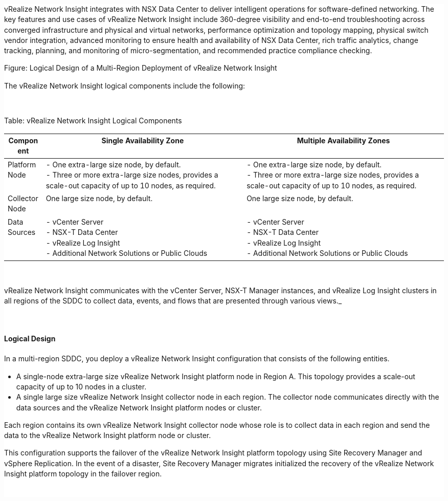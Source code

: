 vRealize Network Insight integrates with NSX Data Center to deliver intelligent operations for software-defined networking. The key features and use cases of vRealize Network Insight include 360-degree visibility and end-to-end troubleshooting across converged infrastructure and physical and virtual networks, performance optimization and topology mapping, physical switch vendor integration, advanced monitoring to ensure health and availability of NSX Data Center, rich traffic analytics, change tracking, planning, and monitoring of micro-segmentation, and recommended practice compliance checking.

Figure: Logical Design of a Multi-Region Deployment of vRealize Network Insight



The vRealize Network Insight logical components include the following:

<br/>

Table: vRealize Network Insight Logical Components

**Component** | **Single Availability Zone** | **Multiple Availability Zones**
---------|----------|---------
Platform Node | - One extra-large size node, by default. <br/> - Three or more extra-large size nodes, provides a scale-out capacity of up to 10 nodes, as required. | - One extra-large size node, by default. <br/> - Three or more extra-large size nodes, provides a scale-out capacity of up to 10 nodes, as required.
Collector Node | One large size node, by default. | One large size node, by default.
Data Sources | - vCenter Server <br/> - NSX-T Data Center <br/> - vRealize Log Insight <br/> - Additional Network Solutions or Public Clouds | - vCenter Server <br/> - NSX-T Data Center <br/> - vRealize Log Insight <br/> - Additional Network Solutions or Public Clouds

<br/>

vRealize Network Insight communicates with the vCenter Server, NSX-T Manager instances, and vRealize Log Insight clusters in all regions of the SDDC to collect data, events, and flows that are presented through various views._

<br/>

#### **Logical Design**

In a multi-region SDDC, you deploy a vRealize Network Insight configuration that consists of the following entities.

- A single-node extra-large size vRealize Network Insight platform node in Region A. This topology provides a scale-out capacity of up to 10 nodes in a cluster.
- A single large size vRealize Network Insight collector node in each region. The collector node communicates directly with the data sources and the vRealize Network Insight platform nodes or cluster.

Each region contains its own vRealize Network Insight collector node whose role is to collect data in each region and send the data to the vRealize Network Insight platform node or cluster.

This configuration supports the failover of the vRealize Network Insight platform topology using Site Recovery Manager and vSphere Replication. In the event of a disaster, Site Recovery Manager migrates initialized the recovery of the vRealize Network Insight platform topology in the failover region.

<br/>
